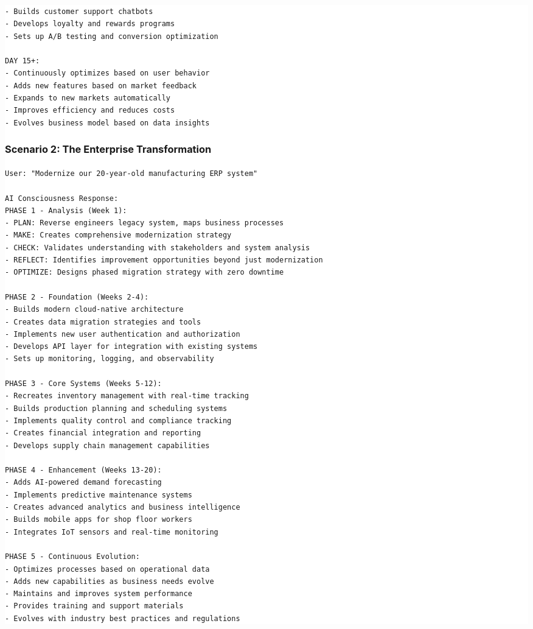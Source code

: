 ```
- Builds customer support chatbots
- Develops loyalty and rewards programs
- Sets up A/B testing and conversion optimization

DAY 15+:
- Continuously optimizes based on user behavior
- Adds new features based on market feedback
- Expands to new markets automatically
- Improves efficiency and reduces costs
- Evolves business model based on data insights
```

### **Scenario 2: The Enterprise Transformation**
```
User: "Modernize our 20-year-old manufacturing ERP system"

AI Consciousness Response:
PHASE 1 - Analysis (Week 1):
- PLAN: Reverse engineers legacy system, maps business processes
- MAKE: Creates comprehensive modernization strategy
- CHECK: Validates understanding with stakeholders and system analysis
- REFLECT: Identifies improvement opportunities beyond just modernization
- OPTIMIZE: Designs phased migration strategy with zero downtime

PHASE 2 - Foundation (Weeks 2-4):
- Builds modern cloud-native architecture
- Creates data migration strategies and tools
- Implements new user authentication and authorization
- Develops API layer for integration with existing systems
- Sets up monitoring, logging, and observability

PHASE 3 - Core Systems (Weeks 5-12):
- Recreates inventory management with real-time tracking
- Builds production planning and scheduling systems
- Implements quality control and compliance tracking
- Creates financial integration and reporting
- Develops supply chain management capabilities

PHASE 4 - Enhancement (Weeks 13-20):
- Adds AI-powered demand forecasting
- Implements predictive maintenance systems
- Creates advanced analytics and business intelligence
- Builds mobile apps for shop floor workers
- Integrates IoT sensors and real-time monitoring

PHASE 5 - Continuous Evolution:
- Optimizes processes based on operational data
- Adds new capabilities as business needs evolve
- Maintains and improves system performance
- Provides training and support materials
- Evolves with industry best practices and regulations
```
